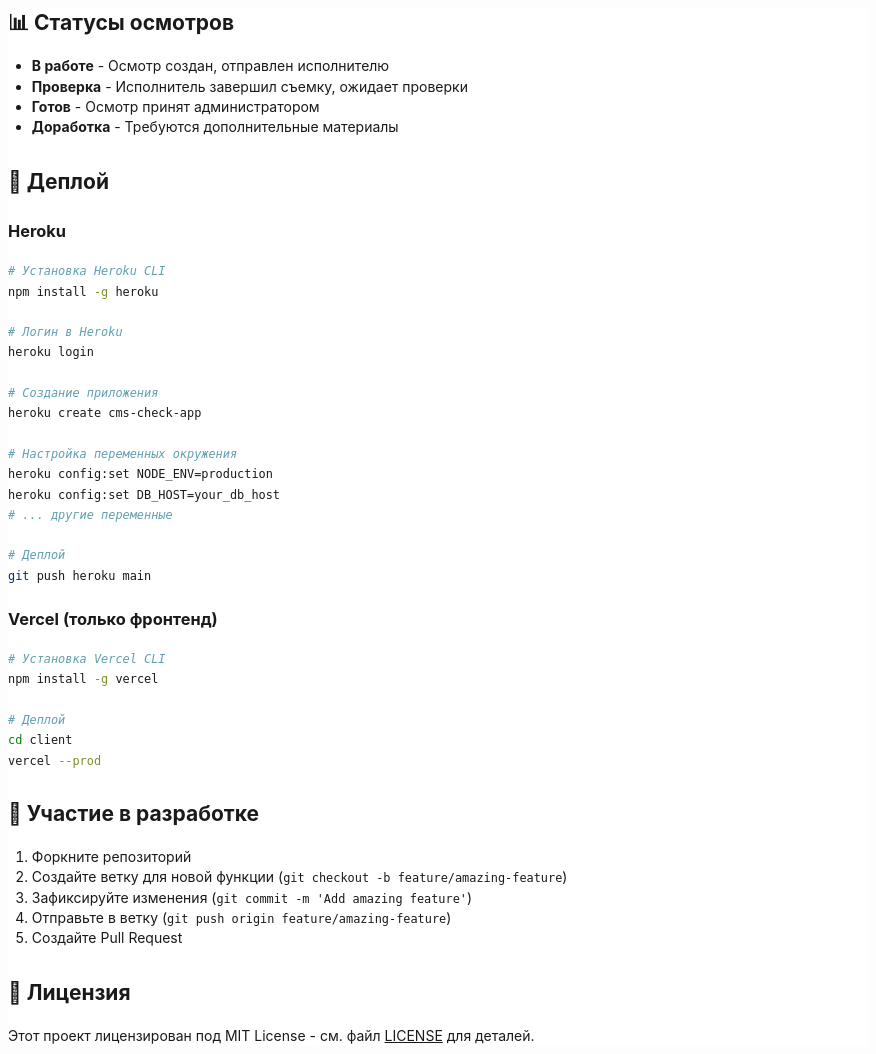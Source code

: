 ## 📊 Статусы осмотров

- **В работе** - Осмотр создан, отправлен исполнителю
- **Проверка** - Исполнитель завершил съемку, ожидает проверки
- **Готов** - Осмотр принят администратором
- **Доработка** - Требуются дополнительные материалы

## 🚀 Деплой

### Heroku
```bash
# Установка Heroku CLI
npm install -g heroku

# Логин в Heroku
heroku login

# Создание приложения
heroku create cms-check-app

# Настройка переменных окружения
heroku config:set NODE_ENV=production
heroku config:set DB_HOST=your_db_host
# ... другие переменные

# Деплой
git push heroku main
```

### Vercel (только фронтенд)
```bash
# Установка Vercel CLI
npm install -g vercel

# Деплой
cd client
vercel --prod
```

## 🤝 Участие в разработке

1. Форкните репозиторий
2. Создайте ветку для новой функции (`git checkout -b feature/amazing-feature`)
3. Зафиксируйте изменения (`git commit -m 'Add amazing feature'`)
4. Отправьте в ветку (`git push origin feature/amazing-feature`)
5. Создайте Pull Request

## 📝 Лицензия

Этот проект лицензирован под MIT License - см. файл [LICENSE](LICENSE) для деталей.
